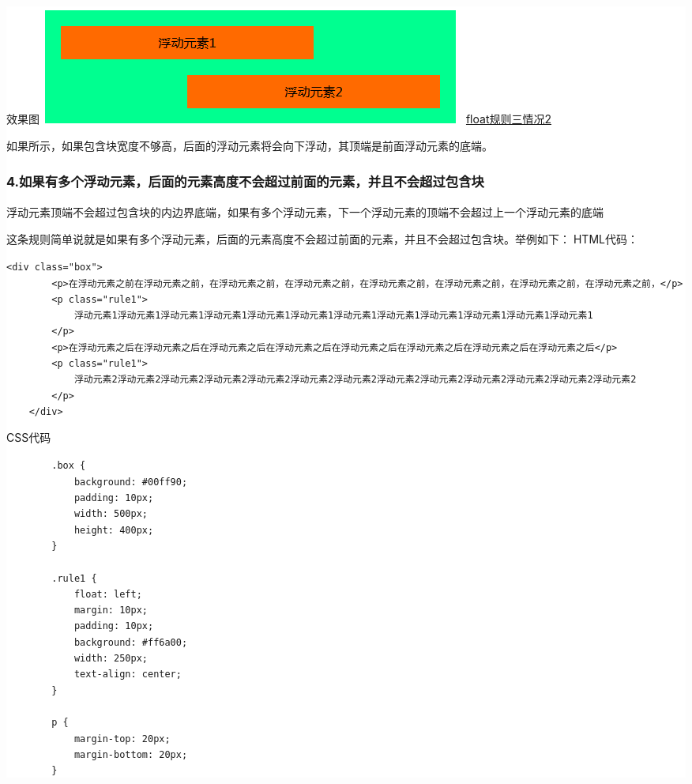  效果图
[![float规则三情况2](image-201805191153/CSS-float-Demo5.jpg)](http://7xnjy3.com1.z0.glb.clouddn.com/CSS-float-Demo5.jpg)[float规则三情况2](http://7xnjy3.com1.z0.glb.clouddn.com/CSS-float-Demo5.jpg)

如果所示，如果包含块宽度不够高，后面的浮动元素将会向下浮动，其顶端是前面浮动元素的底端。

### 4.如果有多个浮动元素，后面的元素高度不会超过前面的元素，并且不会超过包含块

浮动元素顶端不会超过包含块的内边界底端，如果有多个浮动元素，下一个浮动元素的顶端不会超过上一个浮动元素的底端

这条规则简单说就是如果有多个浮动元素，后面的元素高度不会超过前面的元素，并且不会超过包含块。举例如下：
HTML代码：

```
<div class="box">
        <p>在浮动元素之前在浮动元素之前，在浮动元素之前，在浮动元素之前，在浮动元素之前，在浮动元素之前，在浮动元素之前，在浮动元素之前，</p>
        <p class="rule1">
            浮动元素1浮动元素1浮动元素1浮动元素1浮动元素1浮动元素1浮动元素1浮动元素1浮动元素1浮动元素1浮动元素1浮动元素1
        </p>
        <p>在浮动元素之后在浮动元素之后在浮动元素之后在浮动元素之后在浮动元素之后在浮动元素之后在浮动元素之后在浮动元素之后</p>
        <p class="rule1">
            浮动元素2浮动元素2浮动元素2浮动元素2浮动元素2浮动元素2浮动元素2浮动元素2浮动元素2浮动元素2浮动元素2浮动元素2浮动元素2
        </p>
    </div>
```

 CSS代码

```
        .box {
            background: #00ff90;
            padding: 10px;
            width: 500px;
            height: 400px;
        }

        .rule1 {
            float: left;
            margin: 10px;
            padding: 10px;
            background: #ff6a00;
            width: 250px;
            text-align: center;
        }

        p {
            margin-top: 20px;
            margin-bottom: 20px;
        }
```
